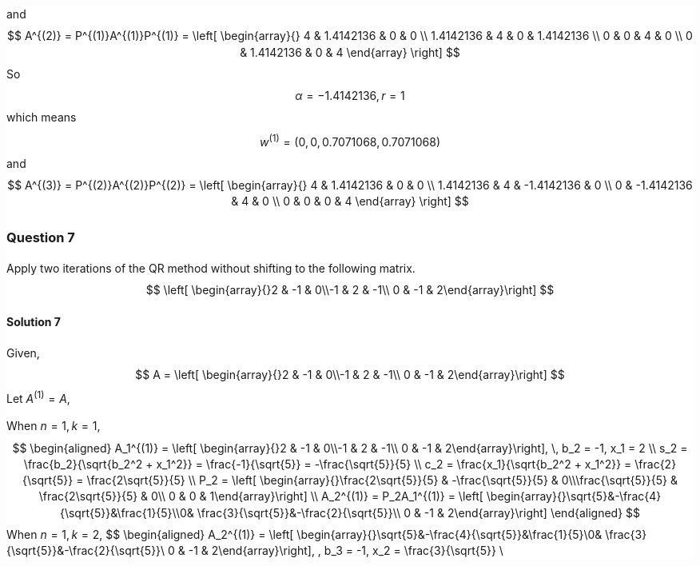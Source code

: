 and
$$
A^{(2)} = P^{(1)}A^{(1)}P^{(1)} = \left[
\begin{array}{}
4 & 1.4142136 & 0 & 0 \\
1.4142136 & 4 & 0 & 1.4142136 \\
0 & 0 & 4 & 0 \\
0 & 1.4142136 & 0 & 4
\end{array}
\right]
$$
So
$$
\alpha = -1.4142136, r = 1
$$
which means 
$$
w^{(1)} = (0, 0, 0.7071068, 0.7071068)
$$
and 
$$
A^{(3)} = P^{(2)}A^{(2)}P^{(2)} = \left[
\begin{array}{}
4 & 1.4142136 & 0 & 0 \\
1.4142136 & 4 & -1.4142136 & 0 \\
0 & -1.4142136 & 4 & 0 \\
0 & 0 & 0 & 4
\end{array}
\right]
$$


### Question 7

Apply two iterations of the QR method without shifting to the following matrix.
$$
\left[ \begin{array}{}2 & -1 & 0\\-1 & 2 & -1\\ 0 & -1 & 2\end{array}\right]
$$

#### Solution 7

Given,
$$
A = \left[ \begin{array}{}2 & -1 & 0\\-1 & 2 & -1\\ 0 & -1 & 2\end{array}\right]
$$
Let $A^{(1)} = A$, 

When $n = 1, \,k=1$,
$$
\begin{aligned}
A_1^{(1)} = \left[ \begin{array}{}2 & -1 & 0\\-1 & 2 & -1\\ 0 & -1 & 2\end{array}\right], \, b_2 = -1, x_1 = 2 \\
s_2 = \frac{b_2}{\sqrt{b_2^2 + x_1^2}} = \frac{-1}{\sqrt{5}} = -\frac{\sqrt{5}}{5} \\
c_2 = \frac{x_1}{\sqrt{b_2^2 + x_1^2}} = \frac{2}{\sqrt{5}} = \frac{2\sqrt{5}}{5} \\
P_2 = \left[ \begin{array}{}\frac{2\sqrt{5}}{5} & -\frac{\sqrt{5}}{5} & 0\\\frac{\sqrt{5}}{5} & \frac{2\sqrt{5}}{5} & 0\\ 0 & 0 & 1\end{array}\right] \\
A_2^{(1)} = P_2A_1^{(1)} = \left[ \begin{array}{}\sqrt{5}&-\frac{4}{\sqrt{5}}&\frac{1}{5}\\0& \frac{3}{\sqrt{5}}&-\frac{2}{\sqrt{5}}\\ 0 & -1 & 2\end{array}\right]
\end{aligned}
$$
When $n = 1, \,k=2$,
$$
\begin{aligned}
A_2^{(1)} = \left[ \begin{array}{}\sqrt{5}&-\frac{4}{\sqrt{5}}&\frac{1}{5}\\0& \frac{3}{\sqrt{5}}&-\frac{2}{\sqrt{5}}\\ 0 & -1 & 2\end{array}\right], \, b_3 = -1, x_2 = \frac{3}{\sqrt{5}} \\